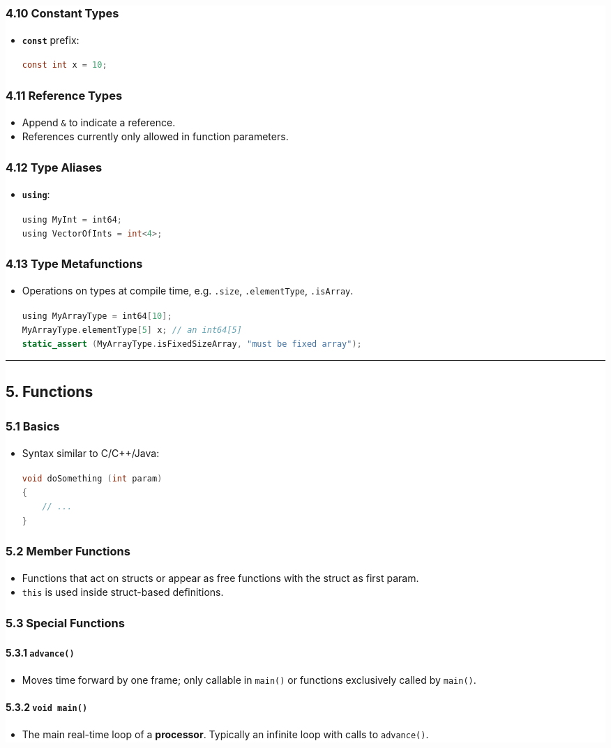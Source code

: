 ### 4.10 Constant Types
- **`const`** prefix:
  ```c
  const int x = 10;
  ```

### 4.11 Reference Types
- Append `&` to indicate a reference.  
- References currently only allowed in function parameters.

### 4.12 Type Aliases
- **`using`**:
  ```c
  using MyInt = int64;
  using VectorOfInts = int<4>;
  ```

### 4.13 Type Metafunctions
- Operations on types at compile time, e.g. `.size`, `.elementType`, `.isArray`.
  ```c
  using MyArrayType = int64[10];
  MyArrayType.elementType[5] x; // an int64[5]
  static_assert (MyArrayType.isFixedSizeArray, "must be fixed array");
  ```

---

## **5. Functions**

### 5.1 Basics
- Syntax similar to C/C++/Java:
  ```c
  void doSomething (int param)
  {
      // ...
  }
  ```

### 5.2 Member Functions
- Functions that act on structs or appear as free functions with the struct as first param.  
- `this` is used inside struct-based definitions.

### 5.3 Special Functions

#### 5.3.1 `advance()`
- Moves time forward by one frame; only callable in `main()` or functions exclusively called by `main()`.

#### 5.3.2 `void main()`
- The main real-time loop of a **processor**. Typically an infinite loop with calls to `advance()`.
